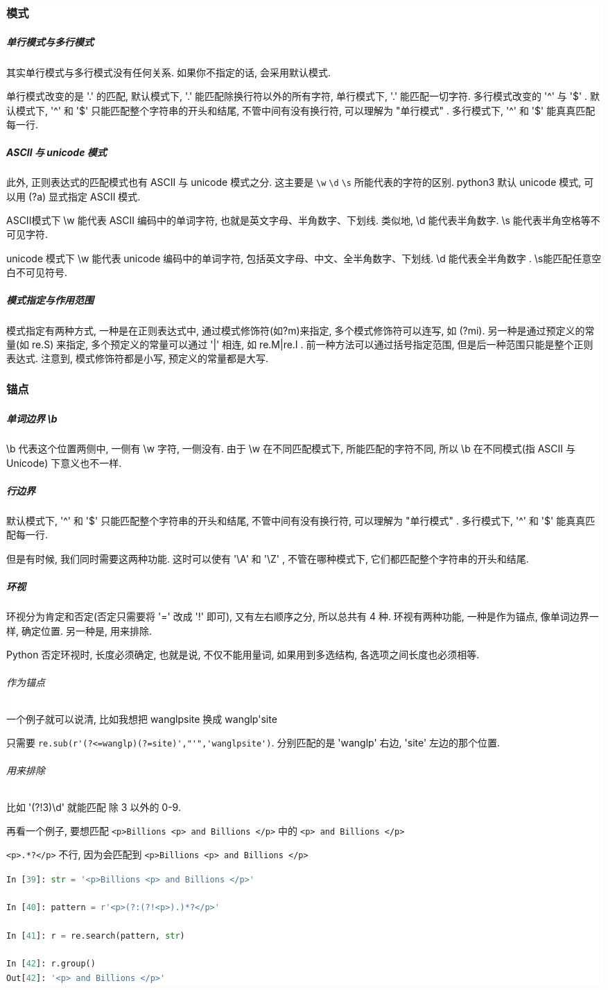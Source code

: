 ### 模式

##### 单行模式与多行模式

其实单行模式与多行模式没有任何关系. 如果你不指定的话, 会采用默认模式. 

单行模式改变的是 '.' 的匹配, 默认模式下, '.' 能匹配除换行符以外的所有字符, 单行模式下, '.' 能匹配一切字符.  多行模式改变的 '^' 与 '\$'  . 默认模式下, '^' 和 '\$' 只能匹配整个字符串的开头和结尾, 不管中间有没有换行符, 可以理解为 "单行模式" . 多行模式下, '^' 和 '\$' 能真真匹配每一行. 

#####  ASCII 与 unicode 模式

此外, 正则表达式的匹配模式也有 ASCII 与 unicode 模式之分. 这主要是 `\w`  `\d`  `\s` 所能代表的字符的区别.  python3 默认 unicode 模式, 可以用 (?a) 显式指定 ASCII 模式. 

ASCII模式下 \w 能代表 ASCII 编码中的单词字符, 也就是英文字母、半角数字、下划线. 类似地, \d 能代表半角数字. \s 能代表半角空格等不可见字符. 

 unicode 模式下 \w 能代表 unicode 编码中的单词字符, 包括英文字母、中文、全半角数字、下划线. \d 能代表全半角数字 . \s能匹配任意空白不可见符号. 

##### 模式指定与作用范围 

模式指定有两种方式, 一种是在正则表达式中, 通过模式修饰符(如?m)来指定, 多个模式修饰符可以连写, 如 (?mi). 另一种是通过预定义的常量(如 re.S) 来指定, 多个预定义的常量可以通过 '|' 相连, 如 re.M|re.I . 前一种方法可以通过括号指定范围, 但是后一种范围只能是整个正则表达式.   注意到, 模式修饰符都是小写, 预定义的常量都是大写. 

### 锚点

##### 单词边界 \b

\b 代表这个位置两侧中, 一侧有 \w 字符, 一侧没有. 由于 \w 在不同匹配模式下, 所能匹配的字符不同, 所以 \b 在不同模式(指 ASCII 与 Unicode) 下意义也不一样. 

##### 行边界

默认模式下, '^' 和 '\$' 只能匹配整个字符串的开头和结尾, 不管中间有没有换行符, 可以理解为 "单行模式" . 多行模式下, '^' 和 '\$' 能真真匹配每一行. 

但是有时候, 我们同时需要这两种功能. 这时可以使有 '\A' 和 '\Z' , 不管在哪种模式下, 它们都匹配整个字符串的开头和结尾. 

##### 环视

环视分为肯定和否定(否定只需要将 '=' 改成 '!' 即可), 又有左右顺序之分, 所以总共有 4 种. 环视有两种功能, 一种是作为锚点, 像单词边界一样, 确定位置. 另一种是, 用来排除. 

Python 否定环视时, 长度必须确定, 也就是说, 不仅不能用量词, 如果用到多选结构, 各选项之间长度也必须相等. 

###### 作为锚点

一个例子就可以说清, 比如我想把 wanglpsite 换成 wanglp'site

只需要 `re.sub(r'(?<=wanglp)(?=site)',"'",'wanglpsite')`. 分别匹配的是 'wanglp' 右边, 'site' 左边的那个位置. 



###### 用来排除

比如 '(?!3)\d' 就能匹配 除 3 以外的 0-9. 

 再看一个例子, 要想匹配 `<p>Billions <p> and Billions </p>` 中的 `<p> and Billions </p>` 

`<p>.*?</p>` 不行,  因为会匹配到 `<p>Billions <p> and Billions </p>` 

```python 
In [39]: str = '<p>Billions <p> and Billions </p>'

In [40]: pattern = r'<p>(?:(?!<p>).)*?</p>'

In [41]: r = re.search(pattern, str)

In [42]: r.group()
Out[42]: '<p> and Billions </p>'
```

